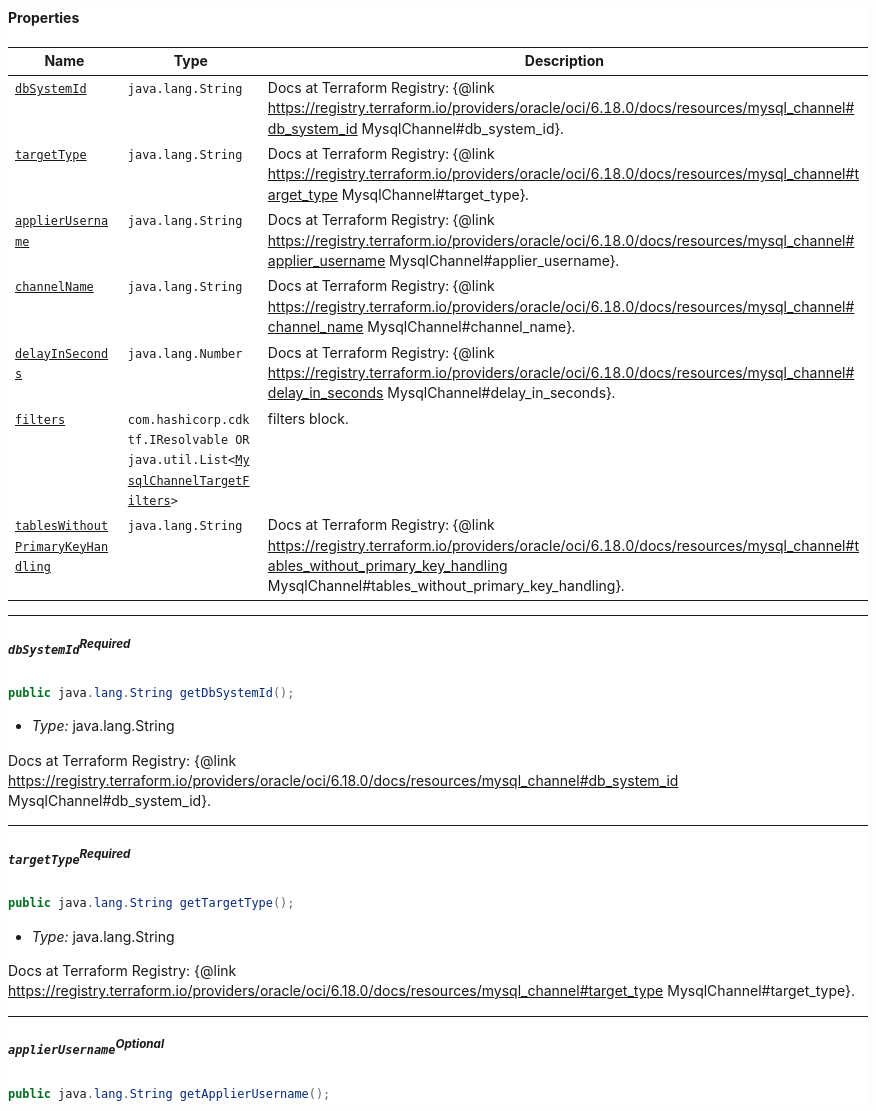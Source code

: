 #### Properties <a name="Properties" id="Properties"></a>

| **Name** | **Type** | **Description** |
| --- | --- | --- |
| <code><a href="#rhizo-co-terraform-provider-oci.mysqlChannel.MysqlChannelTarget.property.dbSystemId">dbSystemId</a></code> | <code>java.lang.String</code> | Docs at Terraform Registry: {@link https://registry.terraform.io/providers/oracle/oci/6.18.0/docs/resources/mysql_channel#db_system_id MysqlChannel#db_system_id}. |
| <code><a href="#rhizo-co-terraform-provider-oci.mysqlChannel.MysqlChannelTarget.property.targetType">targetType</a></code> | <code>java.lang.String</code> | Docs at Terraform Registry: {@link https://registry.terraform.io/providers/oracle/oci/6.18.0/docs/resources/mysql_channel#target_type MysqlChannel#target_type}. |
| <code><a href="#rhizo-co-terraform-provider-oci.mysqlChannel.MysqlChannelTarget.property.applierUsername">applierUsername</a></code> | <code>java.lang.String</code> | Docs at Terraform Registry: {@link https://registry.terraform.io/providers/oracle/oci/6.18.0/docs/resources/mysql_channel#applier_username MysqlChannel#applier_username}. |
| <code><a href="#rhizo-co-terraform-provider-oci.mysqlChannel.MysqlChannelTarget.property.channelName">channelName</a></code> | <code>java.lang.String</code> | Docs at Terraform Registry: {@link https://registry.terraform.io/providers/oracle/oci/6.18.0/docs/resources/mysql_channel#channel_name MysqlChannel#channel_name}. |
| <code><a href="#rhizo-co-terraform-provider-oci.mysqlChannel.MysqlChannelTarget.property.delayInSeconds">delayInSeconds</a></code> | <code>java.lang.Number</code> | Docs at Terraform Registry: {@link https://registry.terraform.io/providers/oracle/oci/6.18.0/docs/resources/mysql_channel#delay_in_seconds MysqlChannel#delay_in_seconds}. |
| <code><a href="#rhizo-co-terraform-provider-oci.mysqlChannel.MysqlChannelTarget.property.filters">filters</a></code> | <code>com.hashicorp.cdktf.IResolvable OR java.util.List<<a href="#rhizo-co-terraform-provider-oci.mysqlChannel.MysqlChannelTargetFilters">MysqlChannelTargetFilters</a>></code> | filters block. |
| <code><a href="#rhizo-co-terraform-provider-oci.mysqlChannel.MysqlChannelTarget.property.tablesWithoutPrimaryKeyHandling">tablesWithoutPrimaryKeyHandling</a></code> | <code>java.lang.String</code> | Docs at Terraform Registry: {@link https://registry.terraform.io/providers/oracle/oci/6.18.0/docs/resources/mysql_channel#tables_without_primary_key_handling MysqlChannel#tables_without_primary_key_handling}. |

---

##### `dbSystemId`<sup>Required</sup> <a name="dbSystemId" id="rhizo-co-terraform-provider-oci.mysqlChannel.MysqlChannelTarget.property.dbSystemId"></a>

```java
public java.lang.String getDbSystemId();
```

- *Type:* java.lang.String

Docs at Terraform Registry: {@link https://registry.terraform.io/providers/oracle/oci/6.18.0/docs/resources/mysql_channel#db_system_id MysqlChannel#db_system_id}.

---

##### `targetType`<sup>Required</sup> <a name="targetType" id="rhizo-co-terraform-provider-oci.mysqlChannel.MysqlChannelTarget.property.targetType"></a>

```java
public java.lang.String getTargetType();
```

- *Type:* java.lang.String

Docs at Terraform Registry: {@link https://registry.terraform.io/providers/oracle/oci/6.18.0/docs/resources/mysql_channel#target_type MysqlChannel#target_type}.

---

##### `applierUsername`<sup>Optional</sup> <a name="applierUsername" id="rhizo-co-terraform-provider-oci.mysqlChannel.MysqlChannelTarget.property.applierUsername"></a>

```java
public java.lang.String getApplierUsername();
```
